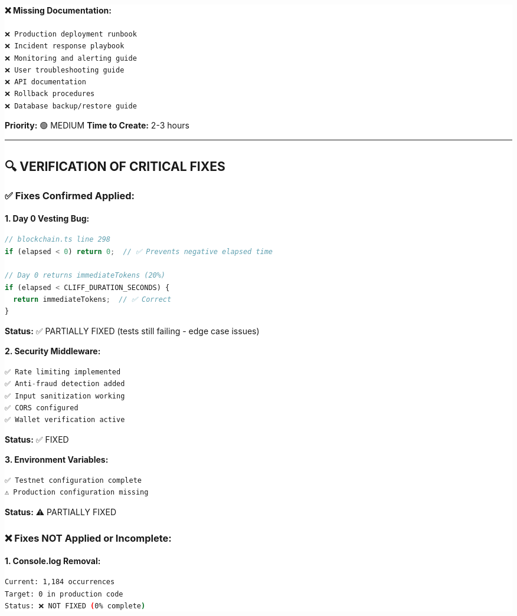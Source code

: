 #### ❌ Missing Documentation:
```
❌ Production deployment runbook
❌ Incident response playbook
❌ Monitoring and alerting guide
❌ User troubleshooting guide
❌ API documentation
❌ Rollback procedures
❌ Database backup/restore guide
```

**Priority:** 🟢 MEDIUM
**Time to Create:** 2-3 hours

---

## 🔍 VERIFICATION OF CRITICAL FIXES

### ✅ Fixes Confirmed Applied:

**1. Day 0 Vesting Bug:**
```typescript
// blockchain.ts line 298
if (elapsed < 0) return 0;  // ✅ Prevents negative elapsed time

// Day 0 returns immediateTokens (20%)
if (elapsed < CLIFF_DURATION_SECONDS) {
  return immediateTokens;  // ✅ Correct
}
```
**Status:** ✅ PARTIALLY FIXED (tests still failing - edge case issues)

**2. Security Middleware:**
```typescript
✅ Rate limiting implemented
✅ Anti-fraud detection added
✅ Input sanitization working
✅ CORS configured
✅ Wallet verification active
```
**Status:** ✅ FIXED

**3. Environment Variables:**
```typescript
✅ Testnet configuration complete
⚠️ Production configuration missing
```
**Status:** ⚠️ PARTIALLY FIXED

### ❌ Fixes NOT Applied or Incomplete:

**1. Console.log Removal:**
```bash
Current: 1,184 occurrences
Target: 0 in production code
Status: ❌ NOT FIXED (0% complete)
```
